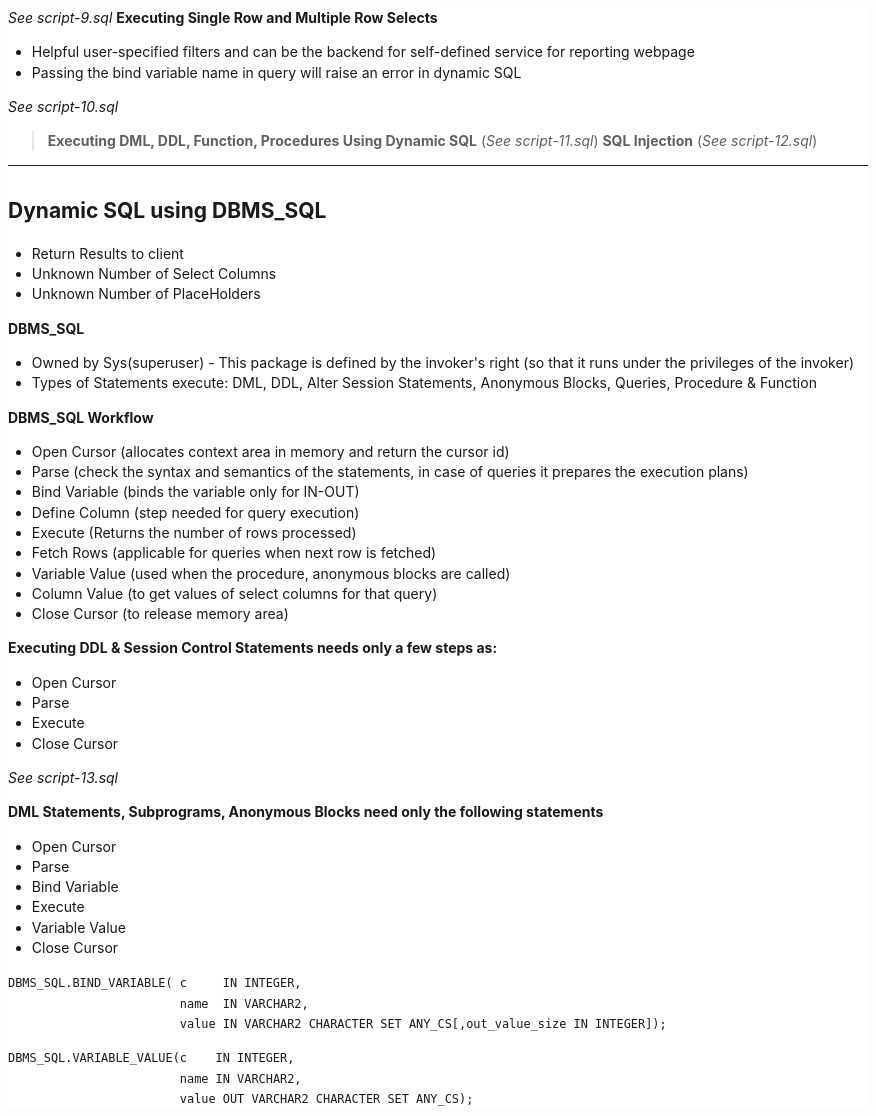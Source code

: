 *See script-9.sql*
**Executing Single Row and Multiple Row Selects**
- Helpful user-specified filters and can be the backend for self-defined service for reporting webpage
- Passing the bind variable name in query will raise an error in dynamic SQL

*See script-10.sql*
> **Executing DML, DDL, Function, Procedures Using Dynamic SQL** (*See script-11.sql*)
> **SQL Injection** (*See script-12.sql*)
------------

## Dynamic SQL using DBMS_SQL
- Return Results to client
- Unknown Number of Select Columns
- Unknown Number of PlaceHolders

**DBMS_SQL**
- Owned by Sys(superuser) - This package is defined by the invoker's right (so that it runs under the privileges of the invoker)
- Types of Statements execute: DML, DDL, Alter Session Statements, Anonymous Blocks, Queries, Procedure & Function

**DBMS_SQL Workflow**
- Open Cursor (allocates context area in memory and return the cursor id)
- Parse (check the syntax and semantics of the statements, in case of queries it prepares the execution plans)
- Bind Variable (binds the variable only for IN-OUT)
- Define Column (step needed for query execution)
- Execute (Returns the number of rows processed)
- Fetch Rows (applicable for queries when next row is fetched) 
- Variable Value (used when the procedure, anonymous blocks are called)
- Column Value (to get values of select columns for that query)
- Close Cursor (to release memory area)

**Executing DDL & Session Control Statements needs only a few steps as:**
- Open Cursor
- Parse
- Execute
- Close Cursor

*See script-13.sql*

**DML Statements, Subprograms, Anonymous Blocks need only the following statements**
- Open Cursor
- Parse
- Bind Variable
- Execute
- Variable Value
- Close Cursor
```
DBMS_SQL.BIND_VARIABLE( c     IN INTEGER,
                        name  IN VARCHAR2,
                        value IN VARCHAR2 CHARACTER SET ANY_CS[,out_value_size IN INTEGER]);
```
```
DBMS_SQL.VARIABLE_VALUE(c    IN INTEGER,
                        name IN VARCHAR2,
                        value OUT VARCHAR2 CHARACTER SET ANY_CS);
```
